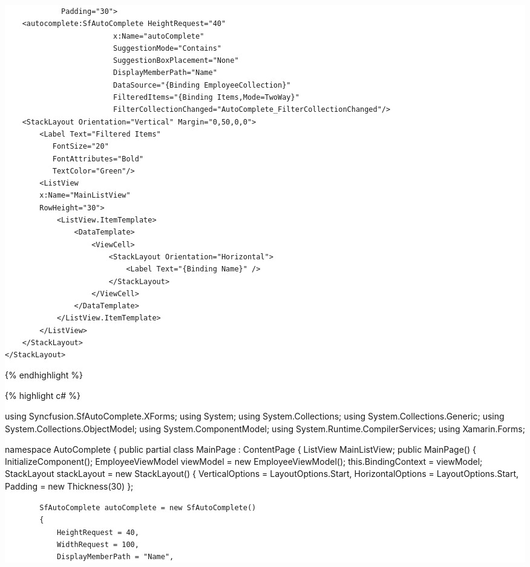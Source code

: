                  Padding="30">
        <autocomplete:SfAutoComplete HeightRequest="40" 
                             x:Name="autoComplete" 
                             SuggestionMode="Contains"
                             SuggestionBoxPlacement="None"
                             DisplayMemberPath="Name"
                             DataSource="{Binding EmployeeCollection}"
                             FilteredItems="{Binding Items,Mode=TwoWay}"
                             FilterCollectionChanged="AutoComplete_FilterCollectionChanged"/>
        <StackLayout Orientation="Vertical" Margin="0,50,0,0">
            <Label Text="Filtered Items" 
               FontSize="20" 
               FontAttributes="Bold" 
               TextColor="Green"/>
            <ListView 
            x:Name="MainListView" 
            RowHeight="30">
                <ListView.ItemTemplate>
                    <DataTemplate>
                        <ViewCell>
                            <StackLayout Orientation="Horizontal">
                                <Label Text="{Binding Name}" />
                            </StackLayout>
                        </ViewCell>
                    </DataTemplate>
                </ListView.ItemTemplate>
            </ListView>
        </StackLayout>
    </StackLayout>
</ContentPage>

{% endhighlight %}

{% highlight c# %}

using Syncfusion.SfAutoComplete.XForms;
using System;
using System.Collections;
using System.Collections.Generic;
using System.Collections.ObjectModel;
using System.ComponentModel;
using System.Runtime.CompilerServices;
using Xamarin.Forms;

namespace AutoComplete
{
    public partial class MainPage : ContentPage
    {
        ListView MainListView;
        public MainPage()
        {
            InitializeComponent();
            EmployeeViewModel viewModel = new EmployeeViewModel();
            this.BindingContext = viewModel;
            StackLayout stackLayout = new StackLayout()
            {
                VerticalOptions = LayoutOptions.Start,
                HorizontalOptions = LayoutOptions.Start,
                Padding = new Thickness(30)
            };

            SfAutoComplete autoComplete = new SfAutoComplete()
            {
                HeightRequest = 40,
                WidthRequest = 100,
                DisplayMemberPath = "Name",